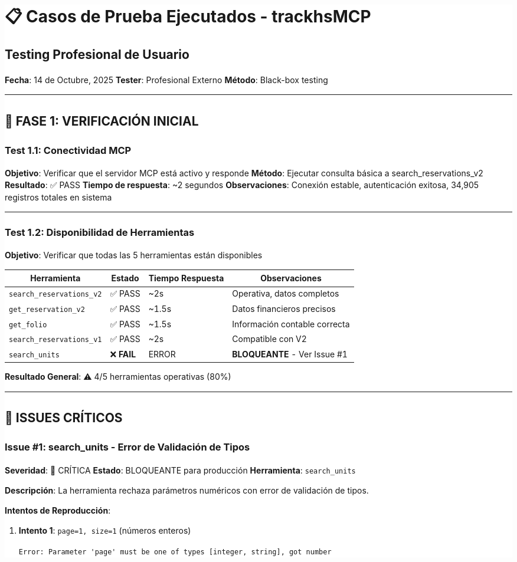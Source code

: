 # 📋 Casos de Prueba Ejecutados - trackhsMCP
## Testing Profesional de Usuario

**Fecha**: 14 de Octubre, 2025
**Tester**: Profesional Externo
**Método**: Black-box testing

---

## 🎯 FASE 1: VERIFICACIÓN INICIAL

### Test 1.1: Conectividad MCP
**Objetivo**: Verificar que el servidor MCP está activo y responde
**Método**: Ejecutar consulta básica a search_reservations_v2
**Resultado**: ✅ PASS
**Tiempo de respuesta**: ~2 segundos
**Observaciones**: Conexión estable, autenticación exitosa, 34,905 registros totales en sistema

---

### Test 1.2: Disponibilidad de Herramientas
**Objetivo**: Verificar que todas las 5 herramientas están disponibles

| Herramienta | Estado | Tiempo Respuesta | Observaciones |
|-------------|--------|------------------|---------------|
| `search_reservations_v2` | ✅ PASS | ~2s | Operativa, datos completos |
| `get_reservation_v2` | ✅ PASS | ~1.5s | Datos financieros precisos |
| `get_folio` | ✅ PASS | ~1.5s | Información contable correcta |
| `search_reservations_v1` | ✅ PASS | ~2s | Compatible con V2 |
| `search_units` | ❌ **FAIL** | ERROR | **BLOQUEANTE** - Ver Issue #1 |

**Resultado General**: ⚠️ 4/5 herramientas operativas (80%)

---

## 🚨 ISSUES CRÍTICOS

### Issue #1: search_units - Error de Validación de Tipos
**Severidad**: 🔴 CRÍTICA
**Estado**: BLOQUEANTE para producción
**Herramienta**: `search_units`

**Descripción**:
La herramienta rechaza parámetros numéricos con error de validación de tipos.

**Intentos de Reproducción**:
1. **Intento 1**: `page=1, size=1` (números enteros)
   ```
   Error: Parameter 'page' must be one of types [integer, string], got number
   ```
